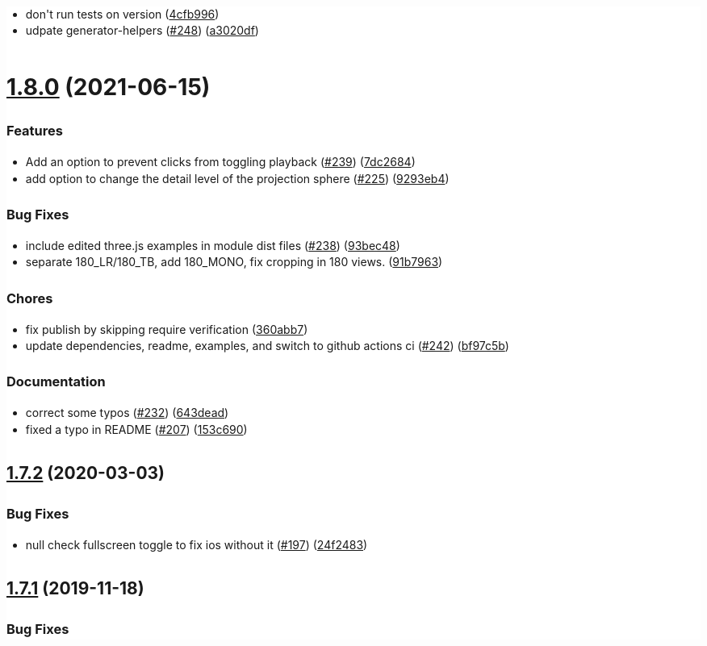 * don't run tests on version ([4cfb996](https://github.com/videojs/videojs-vr/commit/4cfb996))
* udpate generator-helpers ([#248](https://github.com/videojs/videojs-vr/issues/248)) ([a3020df](https://github.com/videojs/videojs-vr/commit/a3020df))

<a name="1.8.0"></a>
# [1.8.0](https://github.com/videojs/videojs-vr/compare/v1.7.2...v1.8.0) (2021-06-15)

### Features

* Add an option to prevent clicks from toggling playback ([#239](https://github.com/videojs/videojs-vr/issues/239)) ([7dc2684](https://github.com/videojs/videojs-vr/commit/7dc2684))
* add option to change the detail level of the projection sphere ([#225](https://github.com/videojs/videojs-vr/issues/225)) ([9293eb4](https://github.com/videojs/videojs-vr/commit/9293eb4))

### Bug Fixes

* include edited three.js examples in module dist files ([#238](https://github.com/videojs/videojs-vr/issues/238)) ([93bec48](https://github.com/videojs/videojs-vr/commit/93bec48))
* separate 180_LR/180_TB, add 180_MONO, fix cropping in 180 views. ([91b7963](https://github.com/videojs/videojs-vr/commit/91b7963))

### Chores

* fix publish by skipping require verification ([360abb7](https://github.com/videojs/videojs-vr/commit/360abb7))
* update dependencies, readme, examples, and switch to github actions ci ([#242](https://github.com/videojs/videojs-vr/issues/242)) ([bf97c5b](https://github.com/videojs/videojs-vr/commit/bf97c5b))

### Documentation

* correct some typos ([#232](https://github.com/videojs/videojs-vr/issues/232)) ([643dead](https://github.com/videojs/videojs-vr/commit/643dead))
* fixed a typo in README ([#207](https://github.com/videojs/videojs-vr/issues/207)) ([153c690](https://github.com/videojs/videojs-vr/commit/153c690))

<a name="1.7.2"></a>
## [1.7.2](https://github.com/videojs/videojs-vr/compare/v1.7.1...v1.7.2) (2020-03-03)

### Bug Fixes

* null check fullscreen toggle to fix ios without it ([#197](https://github.com/videojs/videojs-vr/issues/197)) ([24f2483](https://github.com/videojs/videojs-vr/commit/24f2483))

<a name="1.7.1"></a>
## [1.7.1](https://github.com/videojs/videojs-vr/compare/v1.7.0...v1.7.1) (2019-11-18)

### Bug Fixes
